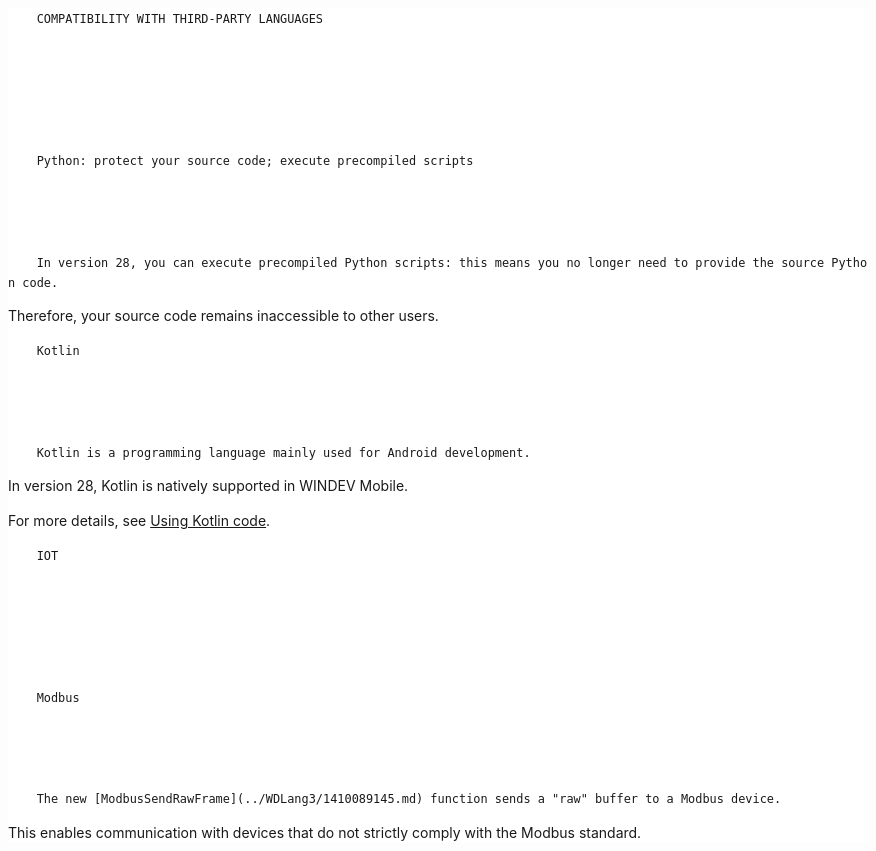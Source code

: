 	
		COMPATIBILITY WITH THIRD-PARTY LANGUAGES
	


	
		 
	
		Python: protect your source code; execute precompiled scripts
	


	
		In version 28, you can execute precompiled Python scripts: this means you no longer need to provide the source Python code.

Therefore, your source code remains inaccessible to other users.
	






 
	
		Kotlin
	


	
		Kotlin is a programming language mainly used for Android development.

In version 28, Kotlin is natively supported in WINDEV Mobile.

For more details, see [Using Kotlin code](../Editeurs/9000209.md). 
	





	




<a name="iot"></a>

	
		IOT
	


	
		 
	
		Modbus
	


	
		The new [ModbusSendRawFrame](../WDLang3/1410089145.md) function sends a "raw" buffer to a Modbus device.

This enables communication with devices that do not strictly comply with the Modbus standard.
	





	




<a name="hfsql_database"></a>
